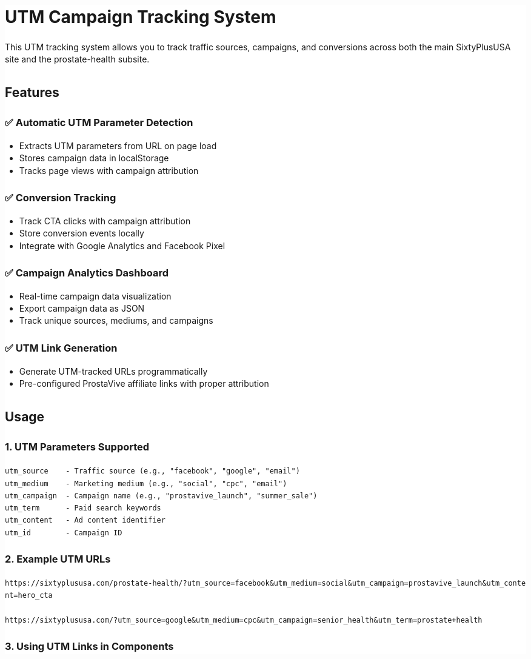 # UTM Campaign Tracking System

This UTM tracking system allows you to track traffic sources, campaigns, and conversions across both the main SixtyPlusUSA site and the prostate-health subsite.

## Features

### ✅ **Automatic UTM Parameter Detection**
- Extracts UTM parameters from URL on page load
- Stores campaign data in localStorage
- Tracks page views with campaign attribution

### ✅ **Conversion Tracking**
- Track CTA clicks with campaign attribution
- Store conversion events locally
- Integrate with Google Analytics and Facebook Pixel

### ✅ **Campaign Analytics Dashboard**
- Real-time campaign data visualization
- Export campaign data as JSON
- Track unique sources, mediums, and campaigns

### ✅ **UTM Link Generation**
- Generate UTM-tracked URLs programmatically
- Pre-configured ProstaVive affiliate links with proper attribution

## Usage

### 1. **UTM Parameters Supported**
```
utm_source    - Traffic source (e.g., "facebook", "google", "email")
utm_medium    - Marketing medium (e.g., "social", "cpc", "email")
utm_campaign  - Campaign name (e.g., "prostavive_launch", "summer_sale")
utm_term      - Paid search keywords
utm_content   - Ad content identifier
utm_id        - Campaign ID
```

### 2. **Example UTM URLs**
```
https://sixtyplususa.com/prostate-health/?utm_source=facebook&utm_medium=social&utm_campaign=prostavive_launch&utm_content=hero_cta

https://sixtyplususa.com/?utm_source=google&utm_medium=cpc&utm_campaign=senior_health&utm_term=prostate+health
```

### 3. **Using UTM Links in Components**

